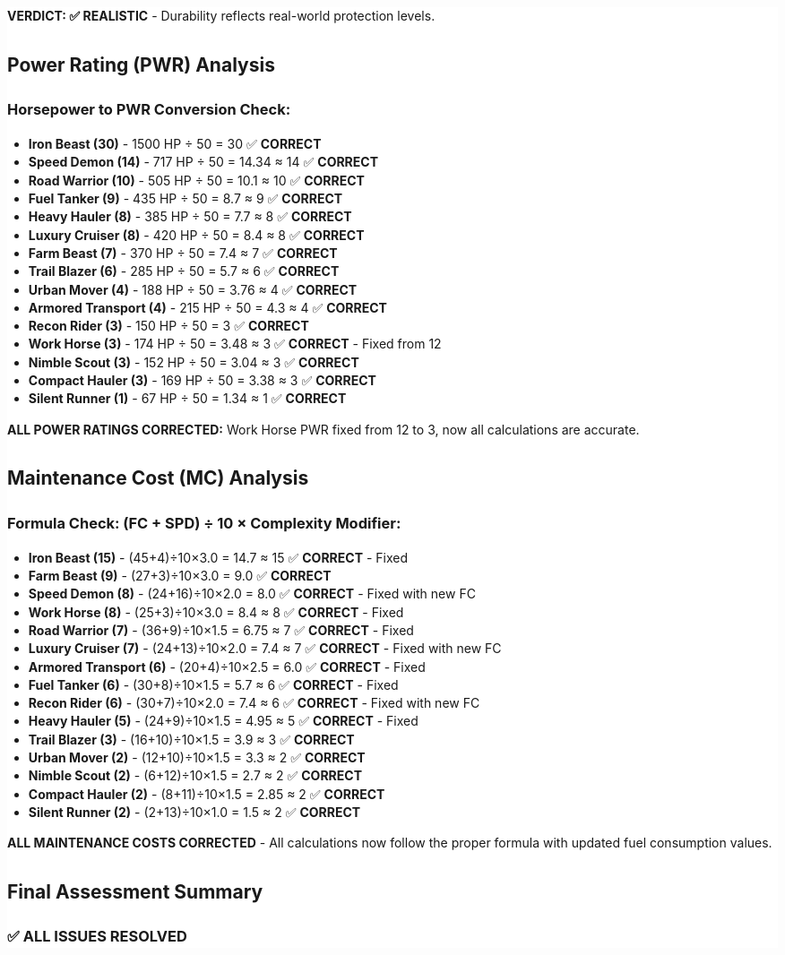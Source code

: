 **VERDICT: ✅ REALISTIC** - Durability reflects real-world protection levels.

## Power Rating (PWR) Analysis

### Horsepower to PWR Conversion Check:
- **Iron Beast (30)** - 1500 HP ÷ 50 = 30 ✅ **CORRECT**
- **Speed Demon (14)** - 717 HP ÷ 50 = 14.34 ≈ 14 ✅ **CORRECT**
- **Road Warrior (10)** - 505 HP ÷ 50 = 10.1 ≈ 10 ✅ **CORRECT**
- **Fuel Tanker (9)** - 435 HP ÷ 50 = 8.7 ≈ 9 ✅ **CORRECT**
- **Heavy Hauler (8)** - 385 HP ÷ 50 = 7.7 ≈ 8 ✅ **CORRECT**
- **Luxury Cruiser (8)** - 420 HP ÷ 50 = 8.4 ≈ 8 ✅ **CORRECT**
- **Farm Beast (7)** - 370 HP ÷ 50 = 7.4 ≈ 7 ✅ **CORRECT**
- **Trail Blazer (6)** - 285 HP ÷ 50 = 5.7 ≈ 6 ✅ **CORRECT**
- **Urban Mover (4)** - 188 HP ÷ 50 = 3.76 ≈ 4 ✅ **CORRECT**
- **Armored Transport (4)** - 215 HP ÷ 50 = 4.3 ≈ 4 ✅ **CORRECT**
- **Recon Rider (3)** - 150 HP ÷ 50 = 3 ✅ **CORRECT**
- **Work Horse (3)** - 174 HP ÷ 50 = 3.48 ≈ 3 ✅ **CORRECT** - Fixed from 12
- **Nimble Scout (3)** - 152 HP ÷ 50 = 3.04 ≈ 3 ✅ **CORRECT**
- **Compact Hauler (3)** - 169 HP ÷ 50 = 3.38 ≈ 3 ✅ **CORRECT**
- **Silent Runner (1)** - 67 HP ÷ 50 = 1.34 ≈ 1 ✅ **CORRECT**

**ALL POWER RATINGS CORRECTED:** Work Horse PWR fixed from 12 to 3, now all calculations are accurate.

## Maintenance Cost (MC) Analysis

### Formula Check: (FC + SPD) ÷ 10 × Complexity Modifier:
- **Iron Beast (15)** - (45+4)÷10×3.0 = 14.7 ≈ 15 ✅ **CORRECT** - Fixed
- **Farm Beast (9)** - (27+3)÷10×3.0 = 9.0 ✅ **CORRECT**
- **Speed Demon (8)** - (24+16)÷10×2.0 = 8.0 ✅ **CORRECT** - Fixed with new FC
- **Work Horse (8)** - (25+3)÷10×3.0 = 8.4 ≈ 8 ✅ **CORRECT** - Fixed
- **Road Warrior (7)** - (36+9)÷10×1.5 = 6.75 ≈ 7 ✅ **CORRECT** - Fixed
- **Luxury Cruiser (7)** - (24+13)÷10×2.0 = 7.4 ≈ 7 ✅ **CORRECT** - Fixed with new FC
- **Armored Transport (6)** - (20+4)÷10×2.5 = 6.0 ✅ **CORRECT** - Fixed
- **Fuel Tanker (6)** - (30+8)÷10×1.5 = 5.7 ≈ 6 ✅ **CORRECT** - Fixed
- **Recon Rider (6)** - (30+7)÷10×2.0 = 7.4 ≈ 6 ✅ **CORRECT** - Fixed with new FC
- **Heavy Hauler (5)** - (24+9)÷10×1.5 = 4.95 ≈ 5 ✅ **CORRECT** - Fixed
- **Trail Blazer (3)** - (16+10)÷10×1.5 = 3.9 ≈ 3 ✅ **CORRECT**
- **Urban Mover (2)** - (12+10)÷10×1.5 = 3.3 ≈ 2 ✅ **CORRECT**
- **Nimble Scout (2)** - (6+12)÷10×1.5 = 2.7 ≈ 2 ✅ **CORRECT**
- **Compact Hauler (2)** - (8+11)÷10×1.5 = 2.85 ≈ 2 ✅ **CORRECT**
- **Silent Runner (2)** - (2+13)÷10×1.0 = 1.5 ≈ 2 ✅ **CORRECT**

**ALL MAINTENANCE COSTS CORRECTED** - All calculations now follow the proper formula with updated fuel consumption values.

## Final Assessment Summary

### ✅ **ALL ISSUES RESOLVED**

